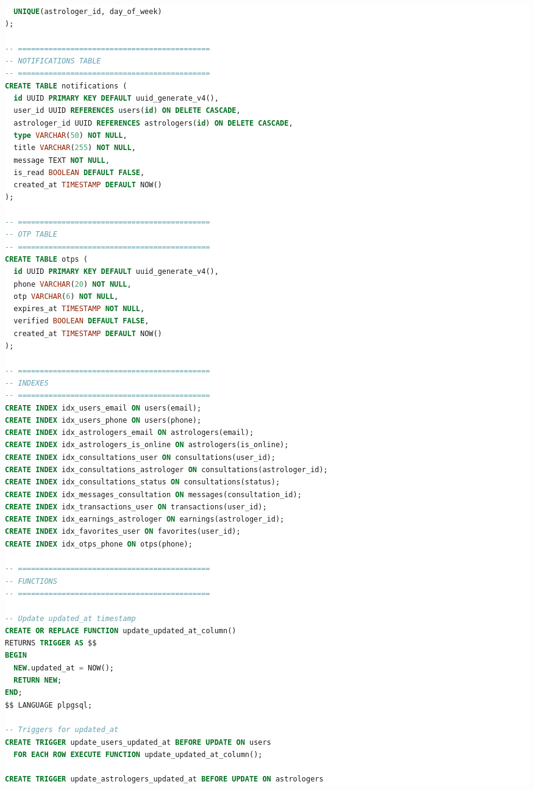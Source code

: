 ```sql
  UNIQUE(astrologer_id, day_of_week)
);

-- ============================================
-- NOTIFICATIONS TABLE
-- ============================================
CREATE TABLE notifications (
  id UUID PRIMARY KEY DEFAULT uuid_generate_v4(),
  user_id UUID REFERENCES users(id) ON DELETE CASCADE,
  astrologer_id UUID REFERENCES astrologers(id) ON DELETE CASCADE,
  type VARCHAR(50) NOT NULL,
  title VARCHAR(255) NOT NULL,
  message TEXT NOT NULL,
  is_read BOOLEAN DEFAULT FALSE,
  created_at TIMESTAMP DEFAULT NOW()
);

-- ============================================
-- OTP TABLE
-- ============================================
CREATE TABLE otps (
  id UUID PRIMARY KEY DEFAULT uuid_generate_v4(),
  phone VARCHAR(20) NOT NULL,
  otp VARCHAR(6) NOT NULL,
  expires_at TIMESTAMP NOT NULL,
  verified BOOLEAN DEFAULT FALSE,
  created_at TIMESTAMP DEFAULT NOW()
);

-- ============================================
-- INDEXES
-- ============================================
CREATE INDEX idx_users_email ON users(email);
CREATE INDEX idx_users_phone ON users(phone);
CREATE INDEX idx_astrologers_email ON astrologers(email);
CREATE INDEX idx_astrologers_is_online ON astrologers(is_online);
CREATE INDEX idx_consultations_user ON consultations(user_id);
CREATE INDEX idx_consultations_astrologer ON consultations(astrologer_id);
CREATE INDEX idx_consultations_status ON consultations(status);
CREATE INDEX idx_messages_consultation ON messages(consultation_id);
CREATE INDEX idx_transactions_user ON transactions(user_id);
CREATE INDEX idx_earnings_astrologer ON earnings(astrologer_id);
CREATE INDEX idx_favorites_user ON favorites(user_id);
CREATE INDEX idx_otps_phone ON otps(phone);

-- ============================================
-- FUNCTIONS
-- ============================================

-- Update updated_at timestamp
CREATE OR REPLACE FUNCTION update_updated_at_column()
RETURNS TRIGGER AS $$
BEGIN
  NEW.updated_at = NOW();
  RETURN NEW;
END;
$$ LANGUAGE plpgsql;

-- Triggers for updated_at
CREATE TRIGGER update_users_updated_at BEFORE UPDATE ON users
  FOR EACH ROW EXECUTE FUNCTION update_updated_at_column();

CREATE TRIGGER update_astrologers_updated_at BEFORE UPDATE ON astrologers
```